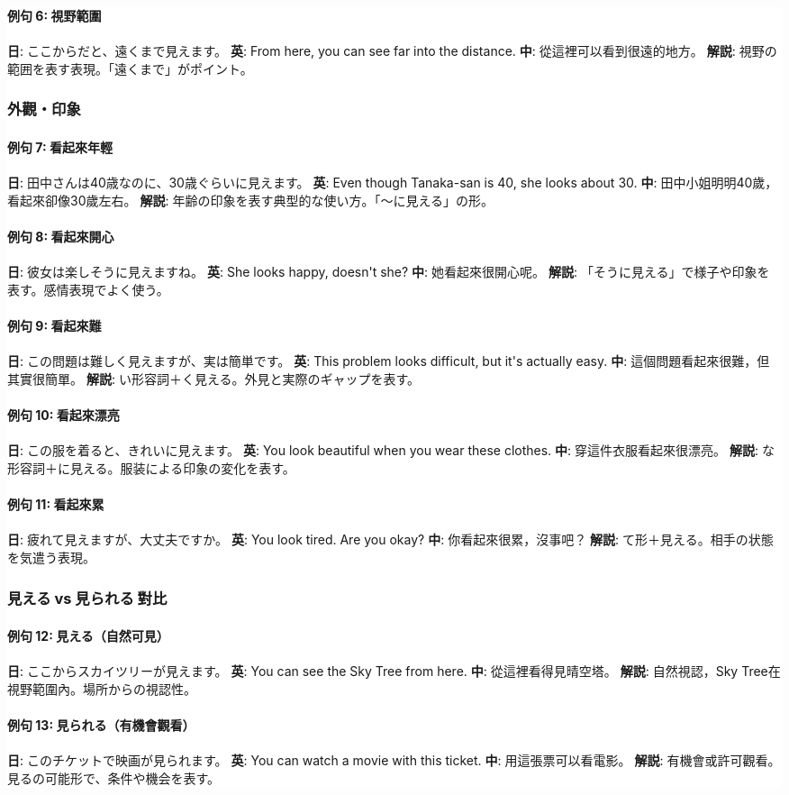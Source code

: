 #### 例句 6: 視野範圍
**日**: ここからだと、遠くまで見えます。
**英**: From here, you can see far into the distance.
**中**: 從這裡可以看到很遠的地方。
**解説**: 視野の範囲を表す表現。「遠くまで」がポイント。

### 外觀・印象

#### 例句 7: 看起來年輕
**日**: 田中さんは40歳なのに、30歳ぐらいに見えます。
**英**: Even though Tanaka-san is 40, she looks about 30.
**中**: 田中小姐明明40歲，看起來卻像30歲左右。
**解説**: 年齢の印象を表す典型的な使い方。「～に見える」の形。

#### 例句 8: 看起來開心
**日**: 彼女は楽しそうに見えますね。
**英**: She looks happy, doesn't she?
**中**: 她看起來很開心呢。
**解説**: 「そうに見える」で様子や印象を表す。感情表現でよく使う。

#### 例句 9: 看起來難
**日**: この問題は難しく見えますが、実は簡単です。
**英**: This problem looks difficult, but it's actually easy.
**中**: 這個問題看起來很難，但其實很簡單。
**解説**: い形容詞＋く見える。外見と実際のギャップを表す。

#### 例句 10: 看起來漂亮
**日**: この服を着ると、きれいに見えます。
**英**: You look beautiful when you wear these clothes.
**中**: 穿這件衣服看起來很漂亮。
**解説**: な形容詞＋に見える。服装による印象の変化を表す。

#### 例句 11: 看起來累
**日**: 疲れて見えますが、大丈夫ですか。
**英**: You look tired. Are you okay?
**中**: 你看起來很累，沒事吧？
**解説**: て形＋見える。相手の状態を気遣う表現。

### 見える vs 見られる 對比

#### 例句 12: 見える（自然可見）
**日**: ここからスカイツリーが見えます。
**英**: You can see the Sky Tree from here.
**中**: 從這裡看得見晴空塔。
**解説**: 自然視認，Sky Tree在視野範圍內。場所からの視認性。

#### 例句 13: 見られる（有機會觀看）
**日**: このチケットで映画が見られます。
**英**: You can watch a movie with this ticket.
**中**: 用這張票可以看電影。
**解説**: 有機會或許可觀看。見るの可能形で、条件や機会を表す。
